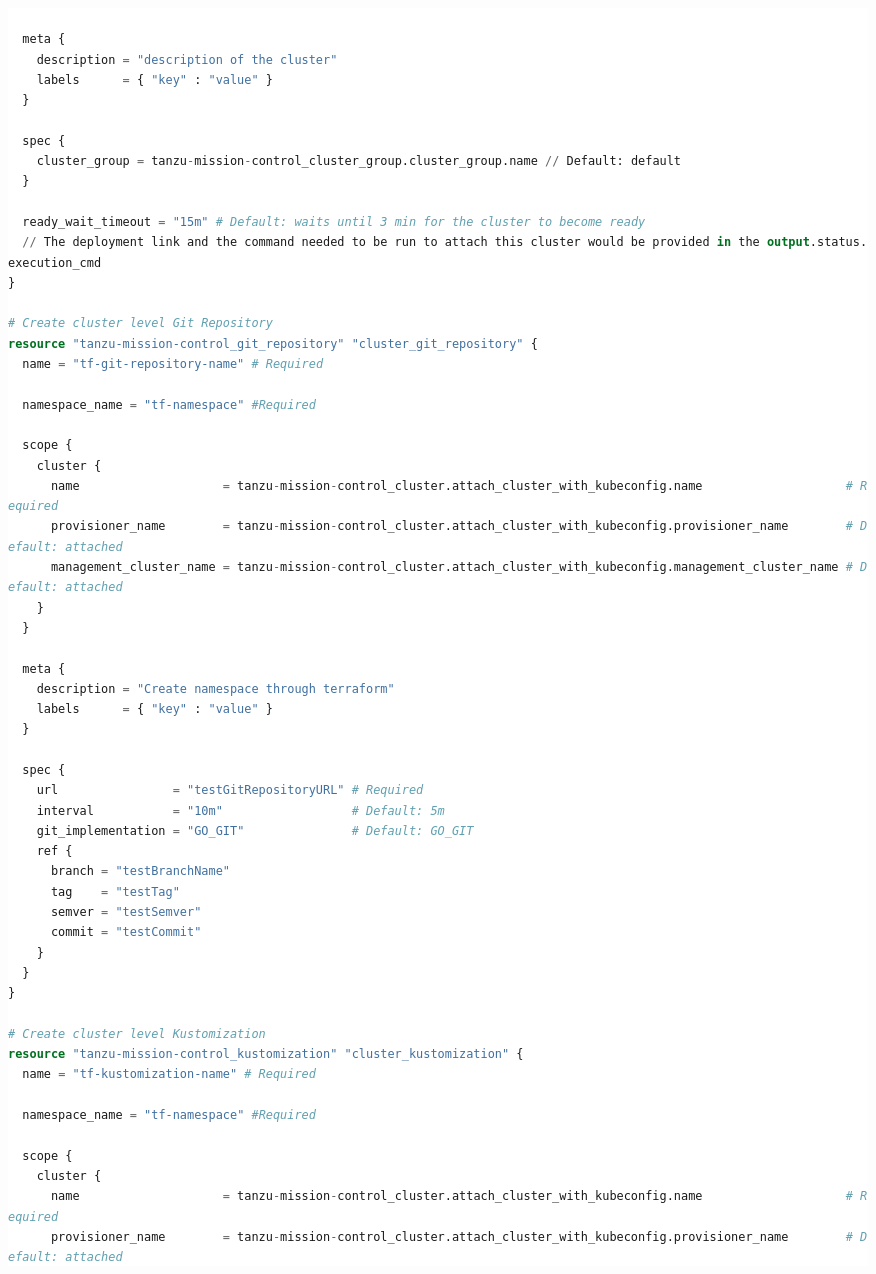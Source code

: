 ```terraform

  meta {
    description = "description of the cluster"
    labels      = { "key" : "value" }
  }

  spec {
    cluster_group = tanzu-mission-control_cluster_group.cluster_group.name // Default: default
  }

  ready_wait_timeout = "15m" # Default: waits until 3 min for the cluster to become ready
  // The deployment link and the command needed to be run to attach this cluster would be provided in the output.status.execution_cmd
}

# Create cluster level Git Repository
resource "tanzu-mission-control_git_repository" "cluster_git_repository" {
  name = "tf-git-repository-name" # Required

  namespace_name = "tf-namespace" #Required

  scope {
    cluster {
      name                    = tanzu-mission-control_cluster.attach_cluster_with_kubeconfig.name                    # Required
      provisioner_name        = tanzu-mission-control_cluster.attach_cluster_with_kubeconfig.provisioner_name        # Default: attached
      management_cluster_name = tanzu-mission-control_cluster.attach_cluster_with_kubeconfig.management_cluster_name # Default: attached
    }
  }

  meta {
    description = "Create namespace through terraform"
    labels      = { "key" : "value" }
  }

  spec {
    url                = "testGitRepositoryURL" # Required
    interval           = "10m"                  # Default: 5m
    git_implementation = "GO_GIT"               # Default: GO_GIT
    ref {
      branch = "testBranchName"
      tag    = "testTag"
      semver = "testSemver"
      commit = "testCommit"
    }
  }
}

# Create cluster level Kustomization
resource "tanzu-mission-control_kustomization" "cluster_kustomization" {
  name = "tf-kustomization-name" # Required

  namespace_name = "tf-namespace" #Required

  scope {
    cluster {
      name                    = tanzu-mission-control_cluster.attach_cluster_with_kubeconfig.name                    # Required
      provisioner_name        = tanzu-mission-control_cluster.attach_cluster_with_kubeconfig.provisioner_name        # Default: attached
```